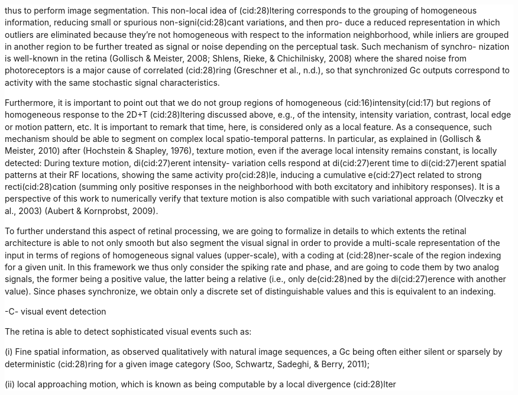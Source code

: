thus to perform image segmentation. This non-local idea of (cid:28)ltering corresponds to the grouping
of homogeneous information, reducing small or spurious non-signi(cid:28)cant variations, and then pro-
duce a reduced representation in which outliers are eliminated because they’re not homogeneous
with respect to the information neighborhood, while inliers are grouped in another region to be
further treated as signal or noise depending on the perceptual task. Such mechanism of synchro-
nization is well-known in the retina (Gollisch & Meister, 2008; Shlens, Rieke, & Chichilnisky,
2008) where the shared noise from photoreceptors is a major cause of correlated (cid:28)ring (Greschner
et al., n.d.), so that synchronized Gc outputs correspond to activity with the same stochastic
signal characteristics.

Furthermore, it is important to point out that we do not group regions of homogeneous
(cid:16)intensity(cid:17) but regions of homogeneous response to the 2D+T (cid:28)ltering discussed above, e.g., of the
intensity, intensity variation, contrast, local edge or motion pattern, etc. It is important to remark
that time, here, is considered only as a local feature. As a consequence, such mechanism should
be able to segment on complex local spatio-temporal patterns. In particular, as explained in
(Gollisch & Meister, 2010) after (Hochstein & Shapley, 1976), texture motion, even if the average
local intensity remains constant, is locally detected: During texture motion, di(cid:27)erent intensity-
variation cells respond at di(cid:27)erent time to di(cid:27)erent spatial patterns at their RF locations, showing
the same activity pro(cid:28)le, inducing a cumulative e(cid:27)ect related to strong recti(cid:28)cation (summing
only positive responses in the neighborhood with both excitatory and inhibitory responses). It
is a perspective of this work to numerically verify that texture motion is also compatible with
such variational approach (Olveczky et al., 2003) (Aubert & Kornprobst, 2009).

To further understand this aspect of retinal processing, we are going to formalize in details to
which extents the retinal architecture is able to not only smooth but also segment the visual signal
in order to provide a multi-scale representation of the input in terms of regions of homogeneous
signal values (upper-scale), with a coding at (cid:28)ner-scale of the region indexing for a given unit. In
this framework we thus only consider the spiking rate and phase, and are going to code them by
two analog signals, the former being a positive value, the latter being a relative (i.e., only de(cid:28)ned
by the di(cid:27)erence with another value). Since phases synchronize, we obtain only a discrete set of
distinguishable values and this is equivalent to an indexing.

-C- visual event detection

The retina is able to detect sophisticated visual events such as:

(i) Fine spatial information, as observed qualitatively with natural image sequences, a Gc
being often either silent or sparsely by deterministic (cid:28)ring for a given image category (Soo,
Schwartz, Sadeghi, & Berry, 2011);

(ii) local approaching motion, which is known as being computable by a local divergence (cid:28)lter
